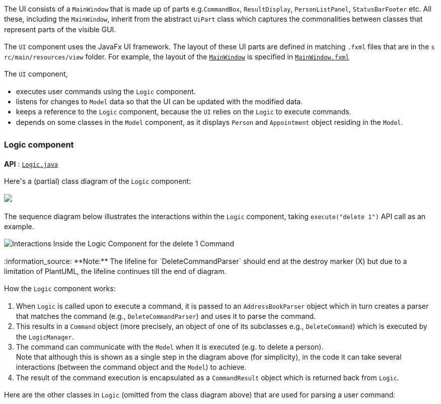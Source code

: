 The UI consists of a `MainWindow` that is made up of parts e.g.`CommandBox`, `ResultDisplay`, `PersonListPanel`, `StatusBarFooter` etc. All these, including the `MainWindow`, inherit from the abstract `UiPart` class which captures the commonalities between classes that represent parts of the visible GUI.

The `UI` component uses the JavaFx UI framework. The layout of these UI parts are defined in matching `.fxml` files that are in the `src/main/resources/view` folder. For example, the layout of the [`MainWindow`](https://github.com/AY2425S1-CS2103T-T09-3/tp/blob/master/src/main/java/seedu/address/ui/MainWindow.java) is specified in [`MainWindow.fxml`](https://github.com/AY2425S1-CS2103T-T09-3/tp/blob/master/src/main/resources/view/MainWindow.fxml)

The `UI` component,

* executes user commands using the `Logic` component.
* listens for changes to `Model` data so that the UI can be updated with the modified data.
* keeps a reference to the `Logic` component, because the `UI` relies on the `Logic` to execute commands.
* depends on some classes in the `Model` component, as it displays `Person` and `Appointment` object residing in the `Model`.

### Logic component

**API** : [`Logic.java`](https://github.com/AY2425S1-CS2103T-T09-3/tp/blob/master/src/main/java/seedu/address/logic/Logic.java)

Here's a (partial) class diagram of the `Logic` component:

<img src="images/LogicClassDiagram.png" width="550"/>

The sequence diagram below illustrates the interactions within the `Logic` component, taking `execute("delete 1")` API call as an example.

![Interactions Inside the Logic Component for the `delete 1` Command](images/DeleteSequenceDiagram.png)

<div markdown="span" class="alert alert-info">:information_source: **Note:** The lifeline for `DeleteCommandParser` should end at the destroy marker (X) but due to a limitation of PlantUML, the lifeline continues till the end of diagram.
</div>

How the `Logic` component works:

1. When `Logic` is called upon to execute a command, it is passed to an `AddressBookParser` object which in turn creates a parser that matches the command (e.g., `DeleteCommandParser`) and uses it to parse the command.
1. This results in a `Command` object (more precisely, an object of one of its subclasses e.g., `DeleteCommand`) which is executed by the `LogicManager`.
1. The command can communicate with the `Model` when it is executed (e.g. to delete a person).<br>
   Note that although this is shown as a single step in the diagram above (for simplicity), in the code it can take several interactions (between the command object and the `Model`) to achieve.
1. The result of the command execution is encapsulated as a `CommandResult` object which is returned back from `Logic`.

Here are the other classes in `Logic` (omitted from the class diagram above) that are used for parsing a user command:

